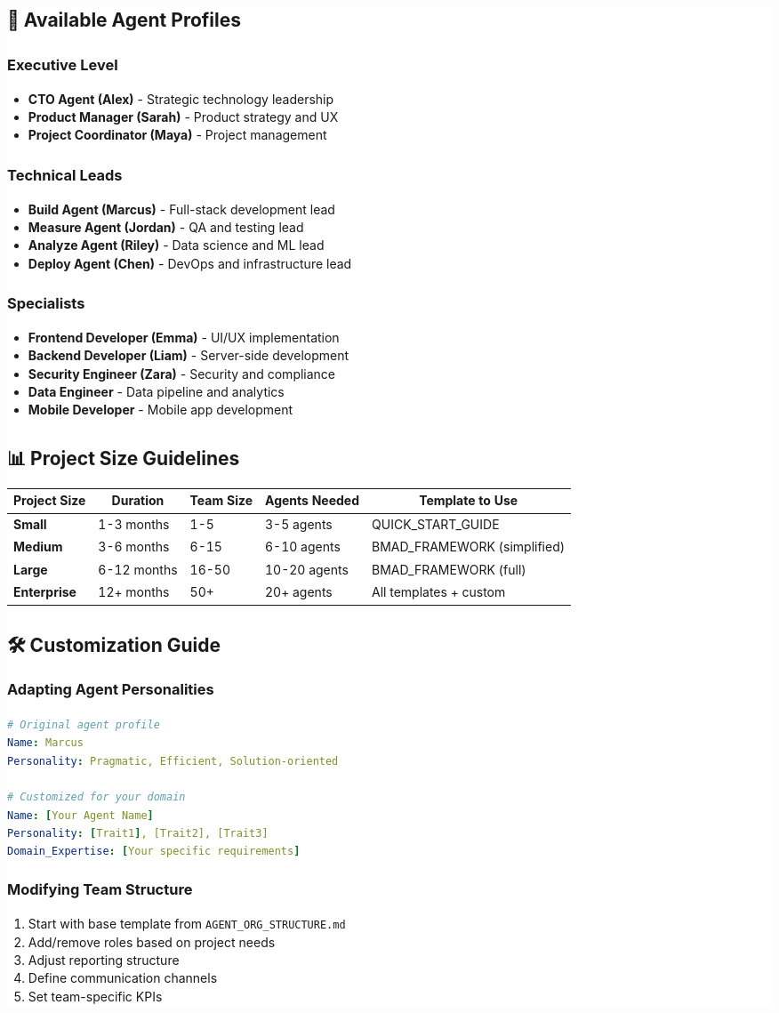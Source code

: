 ## 👥 Available Agent Profiles

### **Executive Level**
- **CTO Agent (Alex)** - Strategic technology leadership
- **Product Manager (Sarah)** - Product strategy and UX
- **Project Coordinator (Maya)** - Project management

### **Technical Leads**
- **Build Agent (Marcus)** - Full-stack development lead
- **Measure Agent (Jordan)** - QA and testing lead
- **Analyze Agent (Riley)** - Data science and ML lead
- **Deploy Agent (Chen)** - DevOps and infrastructure lead

### **Specialists**
- **Frontend Developer (Emma)** - UI/UX implementation
- **Backend Developer (Liam)** - Server-side development
- **Security Engineer (Zara)** - Security and compliance
- **Data Engineer** - Data pipeline and analytics
- **Mobile Developer** - Mobile app development

## 📊 Project Size Guidelines

| Project Size | Duration | Team Size | Agents Needed | Template to Use |
|-------------|----------|-----------|---------------|-----------------|
| **Small** | 1-3 months | 1-5 | 3-5 agents | QUICK_START_GUIDE |
| **Medium** | 3-6 months | 6-15 | 6-10 agents | BMAD_FRAMEWORK (simplified) |
| **Large** | 6-12 months | 16-50 | 10-20 agents | BMAD_FRAMEWORK (full) |
| **Enterprise** | 12+ months | 50+ | 20+ agents | All templates + custom |

## 🛠️ Customization Guide

### **Adapting Agent Personalities**
```yaml
# Original agent profile
Name: Marcus
Personality: Pragmatic, Efficient, Solution-oriented

# Customized for your domain
Name: [Your Agent Name]
Personality: [Trait1], [Trait2], [Trait3]
Domain_Expertise: [Your specific requirements]
```

### **Modifying Team Structure**
1. Start with base template from `AGENT_ORG_STRUCTURE.md`
2. Add/remove roles based on project needs
3. Adjust reporting structure
4. Define communication channels
5. Set team-specific KPIs
